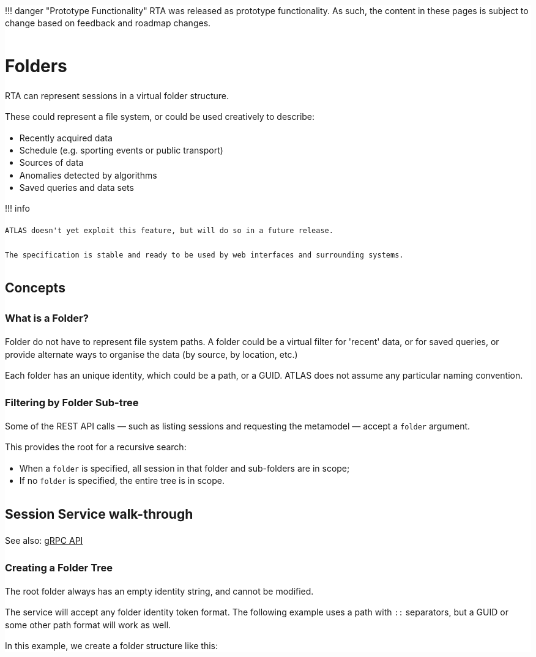 
!!! danger "Prototype Functionality"
    RTA was released as prototype functionality. As such, the content in these pages is subject to change based on feedback and roadmap changes.
# Folders

RTA can represent sessions in a virtual folder structure.

These could represent a file system, or could be used creatively to describe:

* Recently acquired data
* Schedule (e.g. sporting events or public transport)
* Sources of data
* Anomalies detected by algorithms
* Saved queries and data sets

!!! info

    ATLAS doesn't yet exploit this feature, but will do so in a future release.

    The specification is stable and ready to be used by web interfaces and surrounding systems.

## Concepts

### What is a Folder?

Folder do not have to represent file system paths. A folder could be a virtual filter for 'recent' data, or for saved queries, or provide alternate ways to organise the data (by source, by location, etc.)

Each folder has an unique identity, which could be a path, or a GUID. ATLAS does not assume any particular naming convention.

### Filtering by Folder Sub-tree

Some of the REST API calls &mdash; such as listing sessions and requesting the metamodel &mdash; accept a `folder` argument.

This provides the root for a recursive search:

* When a `folder` is specified, all session in that folder and sub-folders are in scope;
* If no `folder` is specified, the entire tree is in scope.

## Session Service walk-through

See also: [gRPC API](../../services/rta-sessionsvc/grpc.md)

### Creating a Folder Tree

The root folder always has an empty identity string, and cannot be modified.

The service will accept any folder identity token format. The following example uses a path with `::` separators, but a GUID or some other path format will work as well.

In this example, we create a folder structure like this:
